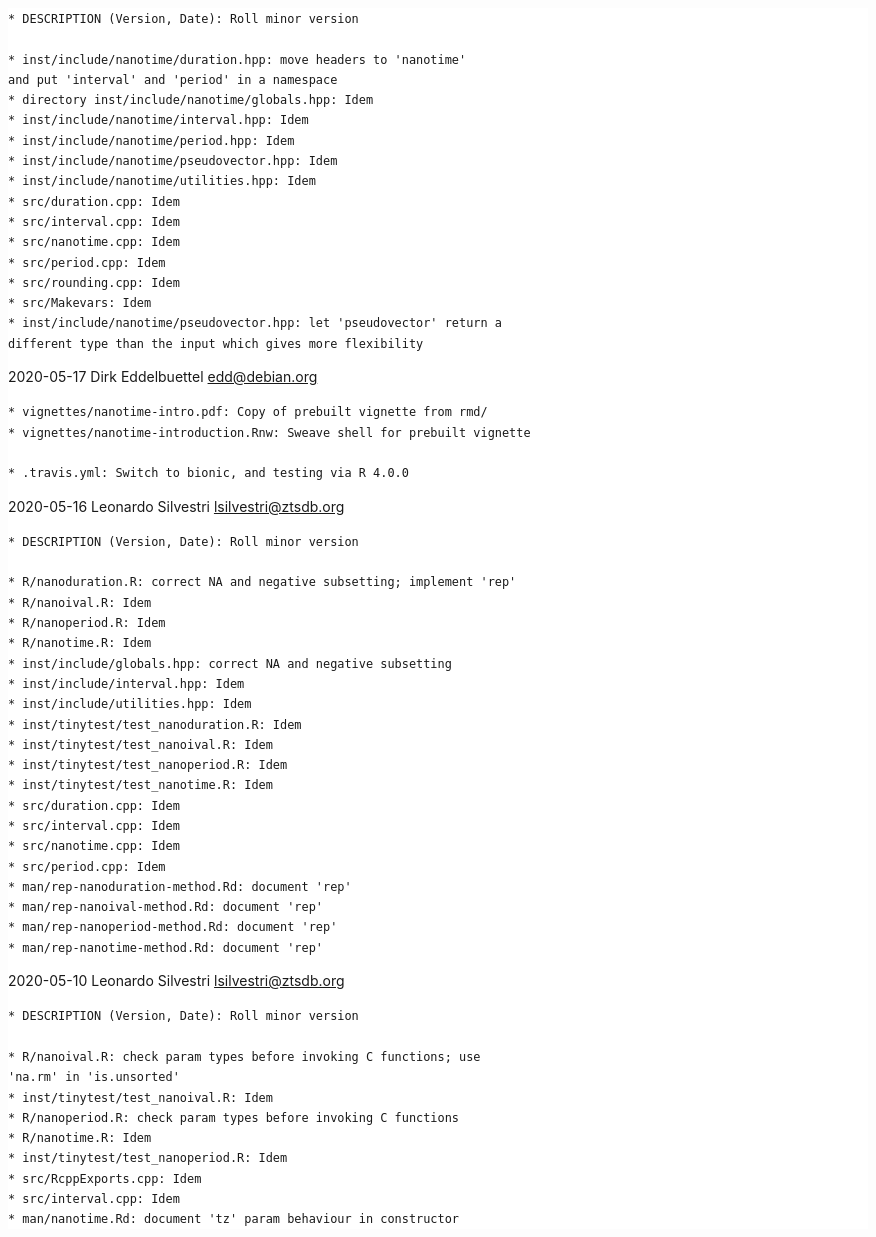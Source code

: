 	* DESCRIPTION (Version, Date): Roll minor version 
 
	* inst/include/nanotime/duration.hpp: move headers to 'nanotime' 
	and put 'interval' and 'period' in a namespace 
	* directory inst/include/nanotime/globals.hpp: Idem 
	* inst/include/nanotime/interval.hpp: Idem 
	* inst/include/nanotime/period.hpp: Idem 
	* inst/include/nanotime/pseudovector.hpp: Idem 
	* inst/include/nanotime/utilities.hpp: Idem 
	* src/duration.cpp: Idem 
	* src/interval.cpp: Idem 
	* src/nanotime.cpp: Idem 
	* src/period.cpp: Idem 
	* src/rounding.cpp: Idem 
	* src/Makevars: Idem 
	* inst/include/nanotime/pseudovector.hpp: let 'pseudovector' return a 
	different type than the input which gives more flexibility 
 
2020-05-17  Dirk Eddelbuettel  <edd@debian.org> 
 
	* vignettes/nanotime-intro.pdf: Copy of prebuilt vignette from rmd/ 
	* vignettes/nanotime-introduction.Rnw: Sweave shell for prebuilt vignette 
 
	* .travis.yml: Switch to bionic, and testing via R 4.0.0 
 
2020-05-16  Leonardo Silvestri  <lsilvestri@ztsdb.org> 
 
	* DESCRIPTION (Version, Date): Roll minor version 
 
 	* R/nanoduration.R: correct NA and negative subsetting; implement 'rep' 
 	* R/nanoival.R: Idem 
 	* R/nanoperiod.R: Idem 
 	* R/nanotime.R: Idem 
 	* inst/include/globals.hpp: correct NA and negative subsetting 
 	* inst/include/interval.hpp: Idem 
 	* inst/include/utilities.hpp: Idem 
 	* inst/tinytest/test_nanoduration.R: Idem 
 	* inst/tinytest/test_nanoival.R: Idem 
 	* inst/tinytest/test_nanoperiod.R: Idem 
 	* inst/tinytest/test_nanotime.R: Idem 
 	* src/duration.cpp: Idem 
 	* src/interval.cpp: Idem 
 	* src/nanotime.cpp: Idem 
 	* src/period.cpp: Idem 
	* man/rep-nanoduration-method.Rd: document 'rep' 
	* man/rep-nanoival-method.Rd: document 'rep' 
	* man/rep-nanoperiod-method.Rd: document 'rep' 
	* man/rep-nanotime-method.Rd: document 'rep' 
 
2020-05-10  Leonardo Silvestri  <lsilvestri@ztsdb.org> 
 
	* DESCRIPTION (Version, Date): Roll minor version 
 
	* R/nanoival.R: check param types before invoking C functions; use 
	'na.rm' in 'is.unsorted' 
	* inst/tinytest/test_nanoival.R: Idem 
	* R/nanoperiod.R: check param types before invoking C functions 
	* R/nanotime.R: Idem 
	* inst/tinytest/test_nanoperiod.R: Idem 
	* src/RcppExports.cpp: Idem 
	* src/interval.cpp: Idem 
	* man/nanotime.Rd: document 'tz' param behaviour in constructor 
 